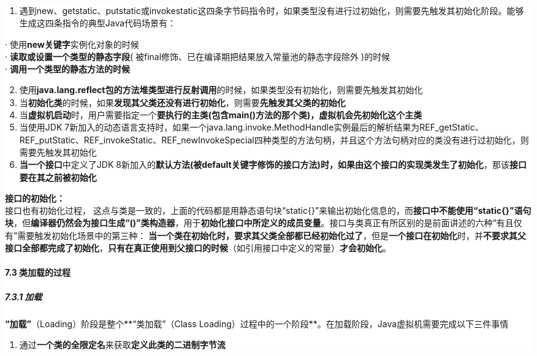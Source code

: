 1.   遇到new、getstatic、putstatic或invokestatic这四条字节码指令时，如果类型没有进行过初始化，则需要先触发其初始化阶段。能够生成这四条指令的典型Java代码场景有：  

· 使用**new关键字**实例化对象的时候<br />· **读取或设置一个类型的静态字段**( 被final修饰、已在编译期把结果放入常量池的静态字段除外 )的时候<br />· **调用一个类型的静态方法的时候**

2. 使用**java.lang.reflect包的方法堆类型进行反射调用**的时候，如果类型没有初始化，则需要先触发其初始化
3. 当**初始化类**的时候，如果**发现其父类还没有进行初始化**，则需要**先触发其父类的初始化**
4. 当**虚拟机启动**时，用户需要指定一个**要执行的主类(包含main()方法的那个类)，虚拟机会先初始化这个主类**
5.  当使用JDK 7新加入的动态语言支持时，如果一个java.lang.invoke.MethodHandle实例最后的解析结果为REF_getStatic、REF_putStatic、REF_invokeStatic、REF_newInvokeSpecial四种类型的方法句柄，并且这个方法句柄对应的类没有进行过初始化，则需要先触发其初始化 
6. **当一个接口**中定义了JDK 8新加入的**默认方法(被default关键字修饰的接口方法)**时，如果由这个接口的**实现类发生了初始化**，那该**接口要在其之前被初始化**

**接口的初始化：**<br /> 接口也有初始化过程， 这点与类是一致的，上面的代码都是用静态语句块“static{}”来输出初始化信息的，而**接口中不能使用“static{}”语句块**，但**编译器仍然会为接口生成“<clinit>()”类构造器**，用于**初始化接口中所定义的成员变量**。接口与类真正有所区别的是前面讲述的六种“有且仅有”需要触发初始化场景中的第三种： **当一个类在初始化时，要求其父类全部都已经初始化过了**，但是**一个接口在初始化**时，并**不要求其父接口全部都完成了初始化**，**只有在真正使用到父接口的时候**（如引用接口中定义的常量）**才会初始化**。 
<a name="hbscj"></a>
#### 7.3 类加载的过程
<a name="ARzR4"></a>
##### 7.3.1 加载
 **“加载”**（Loading）阶段是整个**“类加载”（Class Loading）过程中的一个阶段**。在加载阶段，Java虚拟机需要完成以下三件事情

1. 通过**一个类的全限定名**来获取**定义此类的二进制字节流**
